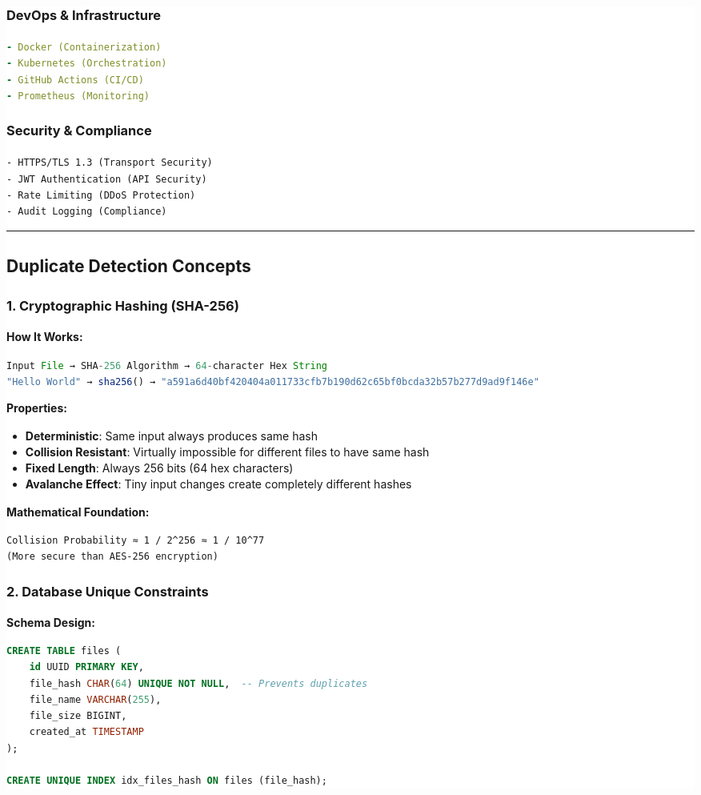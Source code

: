 ### DevOps & Infrastructure
```yaml
- Docker (Containerization)
- Kubernetes (Orchestration)
- GitHub Actions (CI/CD)
- Prometheus (Monitoring)
```

### Security & Compliance
```
- HTTPS/TLS 1.3 (Transport Security)
- JWT Authentication (API Security)
- Rate Limiting (DDoS Protection)
- Audit Logging (Compliance)
```

---

## Duplicate Detection Concepts

### 1. **Cryptographic Hashing (SHA-256)**

**How It Works:**
```javascript
Input File → SHA-256 Algorithm → 64-character Hex String
"Hello World" → sha256() → "a591a6d40bf420404a011733cfb7b190d62c65bf0bcda32b57b277d9ad9f146e"
```

**Properties:**
- **Deterministic**: Same input always produces same hash
- **Collision Resistant**: Virtually impossible for different files to have same hash
- **Fixed Length**: Always 256 bits (64 hex characters)
- **Avalanche Effect**: Tiny input changes create completely different hashes

**Mathematical Foundation:**
```
Collision Probability ≈ 1 / 2^256 ≈ 1 / 10^77
(More secure than AES-256 encryption)
```

### 2. **Database Unique Constraints**

**Schema Design:**
```sql
CREATE TABLE files (
    id UUID PRIMARY KEY,
    file_hash CHAR(64) UNIQUE NOT NULL,  -- Prevents duplicates
    file_name VARCHAR(255),
    file_size BIGINT,
    created_at TIMESTAMP
);

CREATE UNIQUE INDEX idx_files_hash ON files (file_hash);
```
